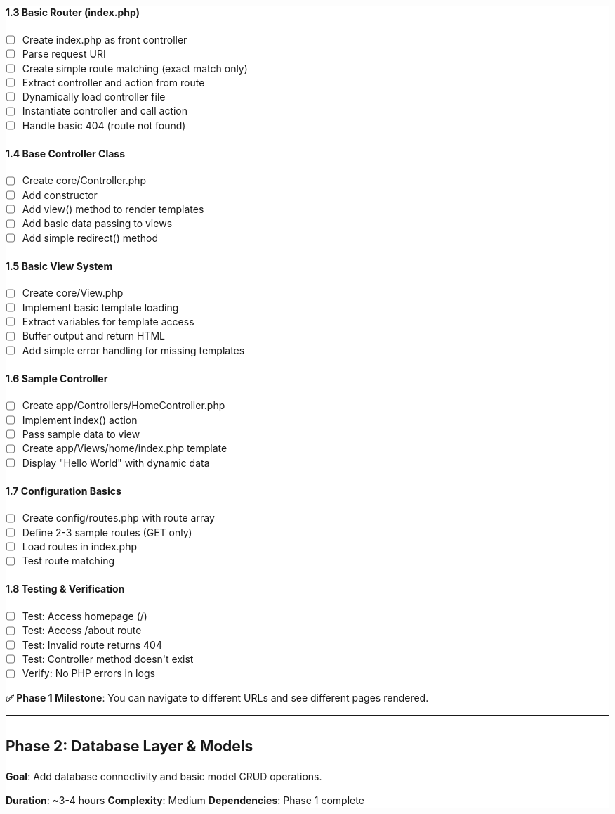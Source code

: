 #### 1.3 Basic Router (index.php)
- [ ] Create index.php as front controller
- [ ] Parse request URI
- [ ] Create simple route matching (exact match only)
- [ ] Extract controller and action from route
- [ ] Dynamically load controller file
- [ ] Instantiate controller and call action
- [ ] Handle basic 404 (route not found)

#### 1.4 Base Controller Class
- [ ] Create core/Controller.php
- [ ] Add constructor
- [ ] Add view() method to render templates
- [ ] Add basic data passing to views
- [ ] Add simple redirect() method

#### 1.5 Basic View System
- [ ] Create core/View.php
- [ ] Implement basic template loading
- [ ] Extract variables for template access
- [ ] Buffer output and return HTML
- [ ] Add simple error handling for missing templates

#### 1.6 Sample Controller
- [ ] Create app/Controllers/HomeController.php
- [ ] Implement index() action
- [ ] Pass sample data to view
- [ ] Create app/Views/home/index.php template
- [ ] Display "Hello World" with dynamic data

#### 1.7 Configuration Basics
- [ ] Create config/routes.php with route array
- [ ] Define 2-3 sample routes (GET only)
- [ ] Load routes in index.php
- [ ] Test route matching

#### 1.8 Testing & Verification
- [ ] Test: Access homepage (/)
- [ ] Test: Access /about route
- [ ] Test: Invalid route returns 404
- [ ] Test: Controller method doesn't exist
- [ ] Verify: No PHP errors in logs

**✅ Phase 1 Milestone**: You can navigate to different URLs and see different pages rendered.

---

## Phase 2: Database Layer & Models

**Goal**: Add database connectivity and basic model CRUD operations.

**Duration**: ~3-4 hours
**Complexity**: Medium
**Dependencies**: Phase 1 complete

